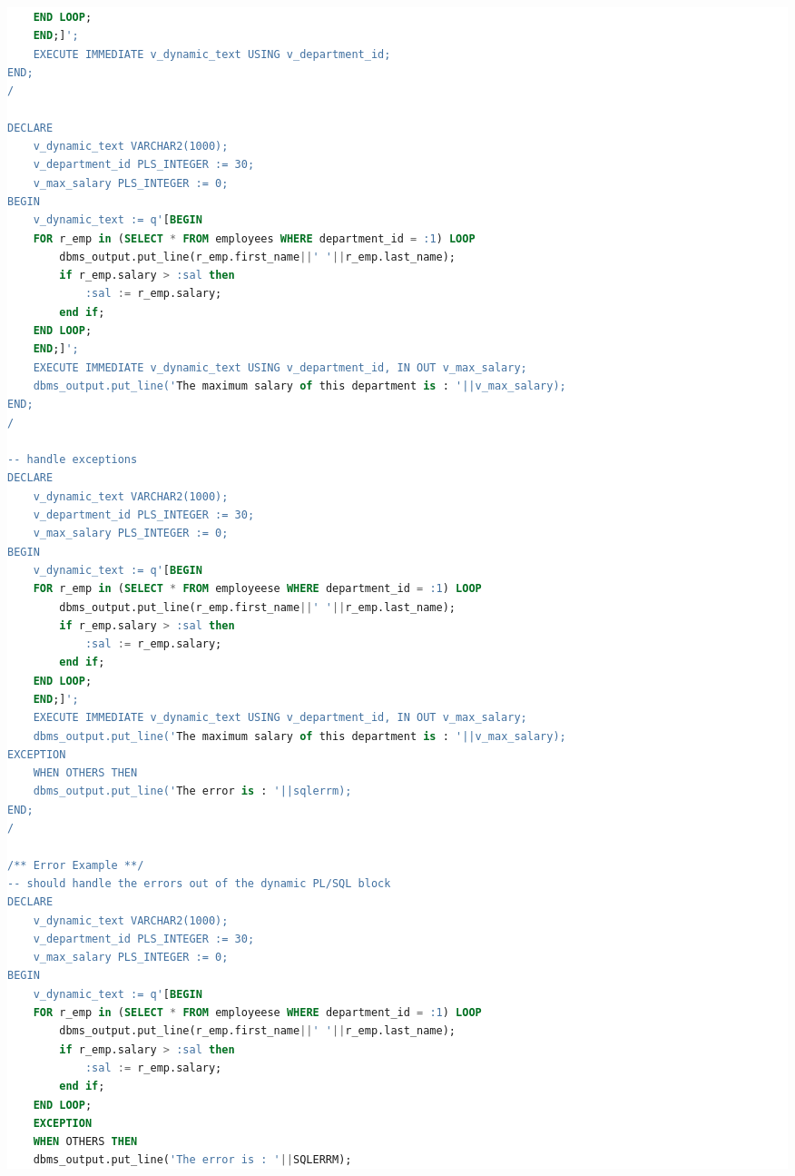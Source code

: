```sql
    END LOOP;
    END;]';
    EXECUTE IMMEDIATE v_dynamic_text USING v_department_id;
END;
/

DECLARE
    v_dynamic_text VARCHAR2(1000);
    v_department_id PLS_INTEGER := 30;
    v_max_salary PLS_INTEGER := 0;
BEGIN
    v_dynamic_text := q'[BEGIN
    FOR r_emp in (SELECT * FROM employees WHERE department_id = :1) LOOP
        dbms_output.put_line(r_emp.first_name||' '||r_emp.last_name);
        if r_emp.salary > :sal then
            :sal := r_emp.salary;
        end if;
    END LOOP;
    END;]';
    EXECUTE IMMEDIATE v_dynamic_text USING v_department_id, IN OUT v_max_salary;
    dbms_output.put_line('The maximum salary of this department is : '||v_max_salary);
END;
/

-- handle exceptions
DECLARE
    v_dynamic_text VARCHAR2(1000);
    v_department_id PLS_INTEGER := 30;
    v_max_salary PLS_INTEGER := 0;
BEGIN
    v_dynamic_text := q'[BEGIN
    FOR r_emp in (SELECT * FROM employeese WHERE department_id = :1) LOOP
        dbms_output.put_line(r_emp.first_name||' '||r_emp.last_name);
        if r_emp.salary > :sal then
            :sal := r_emp.salary;
        end if;
    END LOOP;
    END;]';
    EXECUTE IMMEDIATE v_dynamic_text USING v_department_id, IN OUT v_max_salary;
    dbms_output.put_line('The maximum salary of this department is : '||v_max_salary);
EXCEPTION
    WHEN OTHERS THEN
    dbms_output.put_line('The error is : '||sqlerrm);
END;
/

/** Error Example **/
-- should handle the errors out of the dynamic PL/SQL block
DECLARE
    v_dynamic_text VARCHAR2(1000);
    v_department_id PLS_INTEGER := 30;
    v_max_salary PLS_INTEGER := 0;
BEGIN
    v_dynamic_text := q'[BEGIN
    FOR r_emp in (SELECT * FROM employeese WHERE department_id = :1) LOOP
        dbms_output.put_line(r_emp.first_name||' '||r_emp.last_name);
        if r_emp.salary > :sal then
            :sal := r_emp.salary;
        end if;
    END LOOP;
    EXCEPTION
    WHEN OTHERS THEN
    dbms_output.put_line('The error is : '||SQLERRM);
```